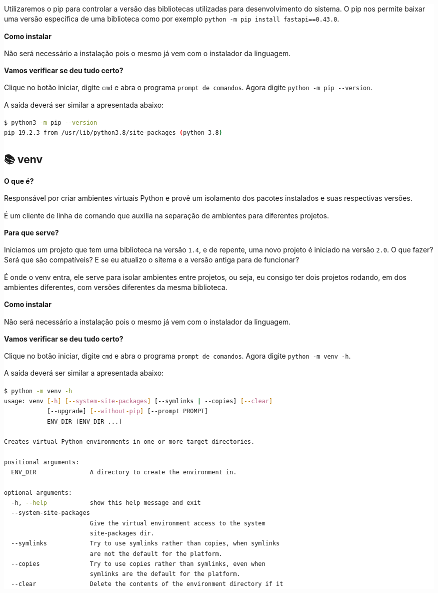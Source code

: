 Utilizaremos o pip para controlar a versão das bibliotecas utilizadas para desenvolvimento do sistema. O pip nos permite baixar uma versão específica de uma biblioteca como por exemplo `python -m pip install fastapi==0.43.0`.

**Como instalar**

Não será necessário a instalação pois o mesmo já vem com o instalador da linguagem.


**Vamos verificar se deu tudo certo?**


Clique no botão iniciar, digite `cmd` e abra o programa `prompt de comandos`. Agora digite `python -m pip --version`.

A saída deverá ser similar a apresentada abaixo:

```bash
$ python3 -m pip --version
pip 19.2.3 from /usr/lib/python3.8/site-packages (python 3.8)
```

## :books: venv

**O que é?**

Responsável por criar ambientes virtuais Python e provê um isolamento dos pacotes instalados e suas respectivas versões.

É um cliente de linha de comando que auxilia na separação de ambientes para diferentes projetos.

**Para que serve?**

Iniciamos um projeto que tem uma biblioteca na versão `1.4`, e de repente, uma novo projeto é iniciado na versão `2.0`. O que fazer? Será que são compatíveis? E se eu atualizo o sitema e a versão antiga para de funcionar?

É onde o venv entra, ele serve para isolar ambientes entre projetos, ou seja, eu consigo ter dois projetos rodando, em dos ambientes diferentes, com versões diferentes da mesma biblioteca.

**Como instalar**

Não será necessário a instalação pois o mesmo já vem com o instalador da linguagem.

**Vamos verificar se deu tudo certo?**

Clique no botão iniciar, digite `cmd` e abra o programa `prompt de comandos`. Agora digite `python -m venv -h`.

A saída deverá ser similar a apresentada abaixo:

```bash
$ python -m venv -h
usage: venv [-h] [--system-site-packages] [--symlinks | --copies] [--clear]
            [--upgrade] [--without-pip] [--prompt PROMPT]
            ENV_DIR [ENV_DIR ...]

Creates virtual Python environments in one or more target directories.

positional arguments:
  ENV_DIR               A directory to create the environment in.

optional arguments:
  -h, --help            show this help message and exit
  --system-site-packages
                        Give the virtual environment access to the system
                        site-packages dir.
  --symlinks            Try to use symlinks rather than copies, when symlinks
                        are not the default for the platform.
  --copies              Try to use copies rather than symlinks, even when
                        symlinks are the default for the platform.
  --clear               Delete the contents of the environment directory if it
```